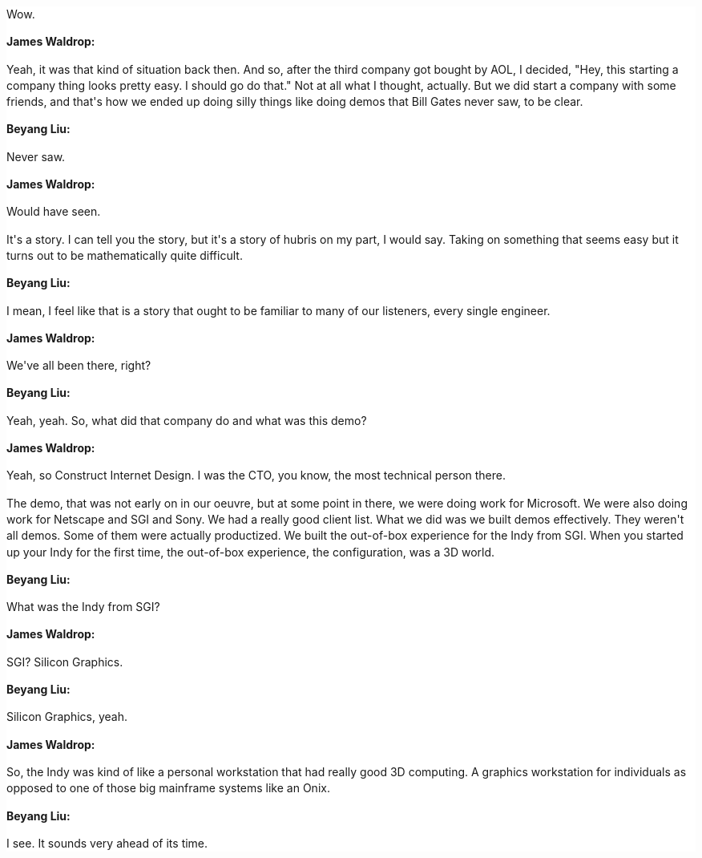 Wow.

**James Waldrop:**

Yeah, it was that kind of situation back then. And so, after the third company got bought by AOL, I decided, "Hey, this starting a company thing looks pretty easy. I should go do that." Not at all what I thought, actually. But we did start a company with some friends, and that's how we ended up doing silly things like doing demos that Bill Gates never saw, to be clear.

**Beyang Liu:**

Never saw.

**James Waldrop:**

Would have seen.

It's a story. I can tell you the story, but it's a story of hubris on my part, I would say. Taking on something that seems easy but it turns out to be mathematically quite difficult.

**Beyang Liu:**

I mean, I feel like that is a story that ought to be familiar to many of our listeners, every single engineer.

**James Waldrop:**

We've all been there, right?

**Beyang Liu:**

Yeah, yeah. So, what did that company do and what was this demo?

**James Waldrop:**

Yeah, so Construct Internet Design. I was the CTO, you know, the most technical person there.

The demo, that was not early on in our oeuvre, but at some point in there, we were doing work for Microsoft. We were also doing work for Netscape and SGI and Sony. We had a really good client list. What we did was we built demos effectively. They weren't all demos. Some of them were actually productized. We built the out-of-box experience for the Indy from SGI. When you started up your Indy for the first time, the out-of-box experience, the configuration, was a 3D world.

**Beyang Liu:**

What was the Indy from SGI?

**James Waldrop:**

SGI? Silicon Graphics.

**Beyang Liu:**

Silicon Graphics, yeah.

**James Waldrop:**

So, the Indy was kind of like a personal workstation that had really good 3D computing. A graphics workstation for individuals as opposed to one of those big mainframe systems like an Onix.

**Beyang Liu:**

I see. It sounds very ahead of its time.
